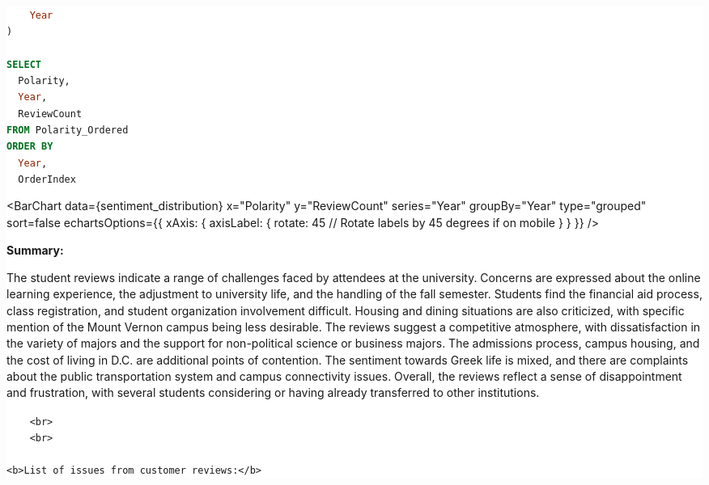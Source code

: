 ```sql sentiment_distribution
    Year
)

SELECT
  Polarity,
  Year,
  ReviewCount
FROM Polarity_Ordered
ORDER BY
  Year,
  OrderIndex
```

<BarChart 
    data={sentiment_distribution} 
    x="Polarity" 
    y="ReviewCount"
    series="Year" 
    groupBy="Year" 
    type="grouped"
    sort=false
    echartsOptions={{
    xAxis: {
      axisLabel: {
        rotate: 45 // Rotate labels by 45 degrees if on mobile
      }
    }
  }}
/>



<Tabs>
    <Tab label="What does NOT work">
                       <b>Summary:</b>
        <br>
        
The student reviews indicate a range of challenges faced by attendees at the university. Concerns are expressed about the online learning experience, the adjustment to university life, and the handling of the fall semester. Students find the financial aid process, class registration, and student organization involvement difficult. Housing and dining situations are also criticized, with specific mention of the Mount Vernon campus being less desirable. The reviews suggest a competitive atmosphere, with dissatisfaction in the variety of majors and the support for non-political science or business majors. The admissions process, campus housing, and the cost of living in D.C. are additional points of contention. The sentiment towards Greek life is mixed, and there are complaints about the public transportation system and campus connectivity issues. Overall, the reviews reflect a sense of disappointment and frustration, with several students considering or having already transferred to other institutions.

        <br>
        <br>

    <b>List of issues from customer reviews:</b>
<ul style="list-style-type: decimal; margin-left: 20px;">
